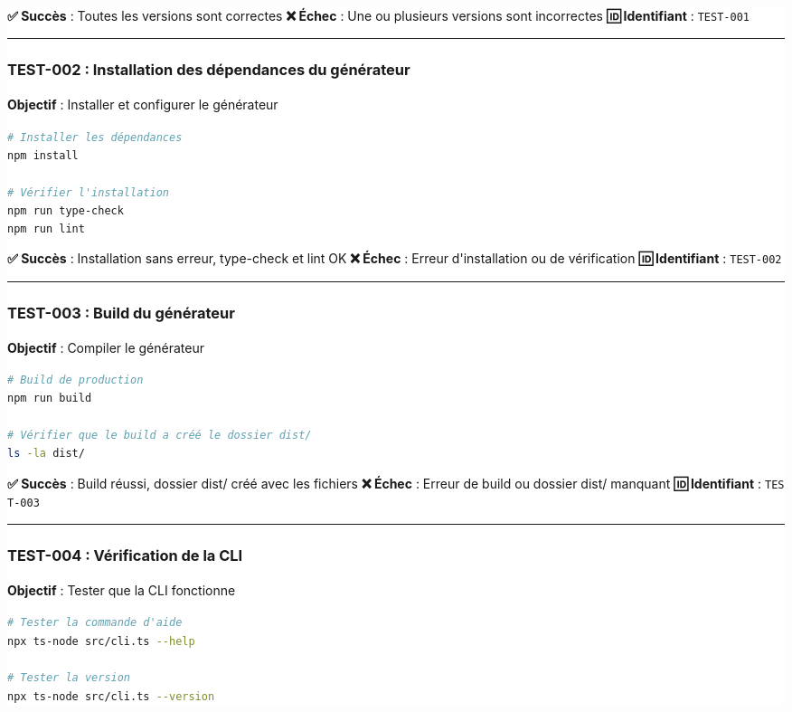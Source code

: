 **✅ Succès** : Toutes les versions sont correctes
**❌ Échec** : Une ou plusieurs versions sont incorrectes
**🆔 Identifiant** : `TEST-001`

---

### **TEST-002 : Installation des dépendances du générateur**

**Objectif** : Installer et configurer le générateur

```bash
# Installer les dépendances
npm install

# Vérifier l'installation
npm run type-check
npm run lint
```

**✅ Succès** : Installation sans erreur, type-check et lint OK
**❌ Échec** : Erreur d'installation ou de vérification
**🆔 Identifiant** : `TEST-002`

---

### **TEST-003 : Build du générateur**

**Objectif** : Compiler le générateur

```bash
# Build de production
npm run build

# Vérifier que le build a créé le dossier dist/
ls -la dist/
```

**✅ Succès** : Build réussi, dossier dist/ créé avec les fichiers
**❌ Échec** : Erreur de build ou dossier dist/ manquant
**🆔 Identifiant** : `TEST-003`

---

### **TEST-004 : Vérification de la CLI**

**Objectif** : Tester que la CLI fonctionne

```bash
# Tester la commande d'aide
npx ts-node src/cli.ts --help

# Tester la version
npx ts-node src/cli.ts --version
```
